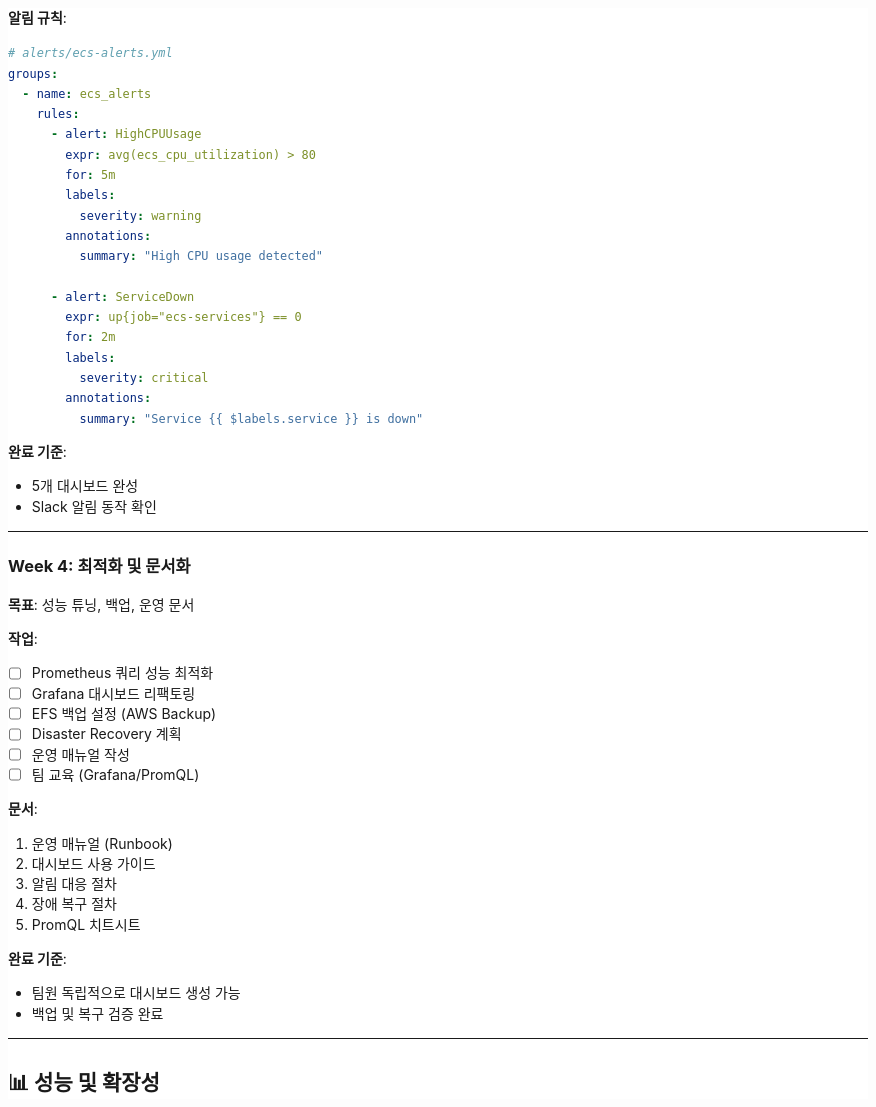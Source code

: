 **알림 규칙**:
```yaml
# alerts/ecs-alerts.yml
groups:
  - name: ecs_alerts
    rules:
      - alert: HighCPUUsage
        expr: avg(ecs_cpu_utilization) > 80
        for: 5m
        labels:
          severity: warning
        annotations:
          summary: "High CPU usage detected"

      - alert: ServiceDown
        expr: up{job="ecs-services"} == 0
        for: 2m
        labels:
          severity: critical
        annotations:
          summary: "Service {{ $labels.service }} is down"
```

**완료 기준**:
- 5개 대시보드 완성
- Slack 알림 동작 확인

---

### Week 4: 최적화 및 문서화
**목표**: 성능 튜닝, 백업, 운영 문서

**작업**:
- [ ] Prometheus 쿼리 성능 최적화
- [ ] Grafana 대시보드 리팩토링
- [ ] EFS 백업 설정 (AWS Backup)
- [ ] Disaster Recovery 계획
- [ ] 운영 매뉴얼 작성
- [ ] 팀 교육 (Grafana/PromQL)

**문서**:
1. 운영 매뉴얼 (Runbook)
2. 대시보드 사용 가이드
3. 알림 대응 절차
4. 장애 복구 절차
5. PromQL 치트시트

**완료 기준**:
- 팀원 독립적으로 대시보드 생성 가능
- 백업 및 복구 검증 완료

---

## 📊 성능 및 확장성
